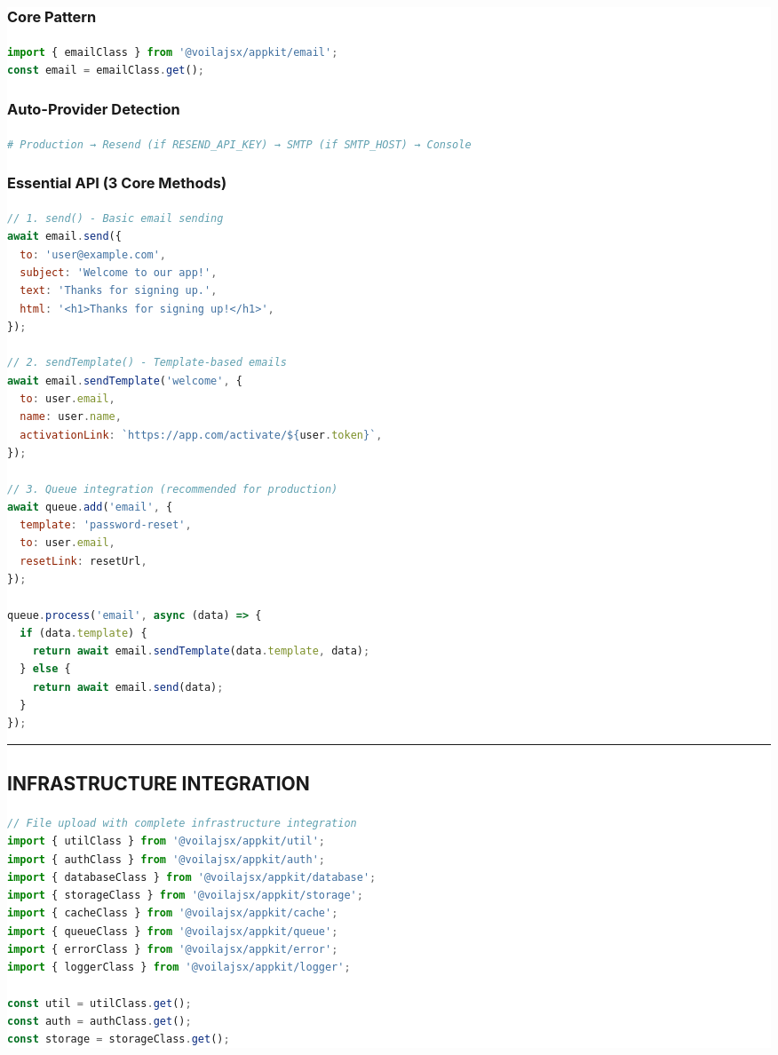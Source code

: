 ### Core Pattern

```javascript
import { emailClass } from '@voilajsx/appkit/email';
const email = emailClass.get();
```

### Auto-Provider Detection

```bash
# Production → Resend (if RESEND_API_KEY) → SMTP (if SMTP_HOST) → Console
```

### Essential API (3 Core Methods)

```javascript
// 1. send() - Basic email sending
await email.send({
  to: 'user@example.com',
  subject: 'Welcome to our app!',
  text: 'Thanks for signing up.',
  html: '<h1>Thanks for signing up!</h1>',
});

// 2. sendTemplate() - Template-based emails
await email.sendTemplate('welcome', {
  to: user.email,
  name: user.name,
  activationLink: `https://app.com/activate/${user.token}`,
});

// 3. Queue integration (recommended for production)
await queue.add('email', {
  template: 'password-reset',
  to: user.email,
  resetLink: resetUrl,
});

queue.process('email', async (data) => {
  if (data.template) {
    return await email.sendTemplate(data.template, data);
  } else {
    return await email.send(data);
  }
});
```

---

## INFRASTRUCTURE INTEGRATION

```javascript
// File upload with complete infrastructure integration
import { utilClass } from '@voilajsx/appkit/util';
import { authClass } from '@voilajsx/appkit/auth';
import { databaseClass } from '@voilajsx/appkit/database';
import { storageClass } from '@voilajsx/appkit/storage';
import { cacheClass } from '@voilajsx/appkit/cache';
import { queueClass } from '@voilajsx/appkit/queue';
import { errorClass } from '@voilajsx/appkit/error';
import { loggerClass } from '@voilajsx/appkit/logger';

const util = utilClass.get();
const auth = authClass.get();
const storage = storageClass.get();
```